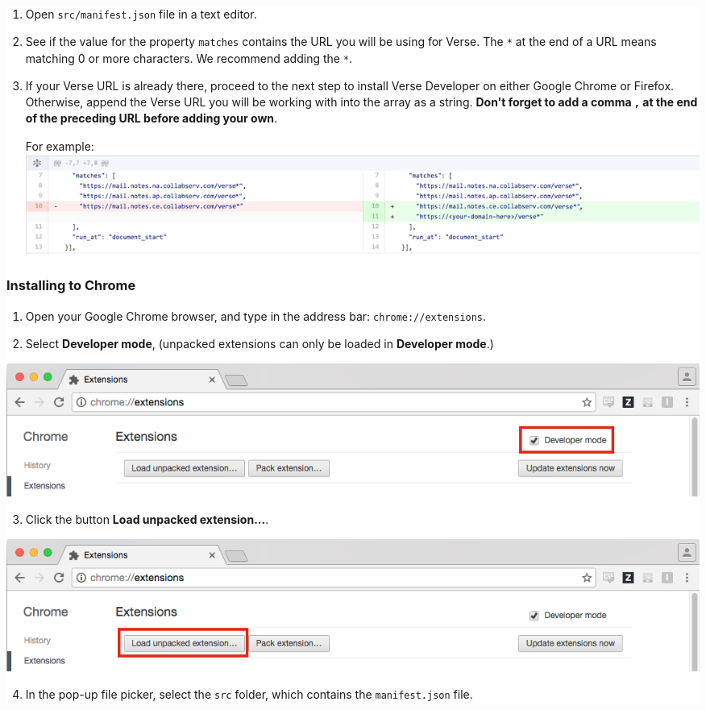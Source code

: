 1. Open `src/manifest.json` file in a text editor.

2. See if the value for the property `matches` contains the URL you will be using for Verse. The `*` at the end of a URL means matching 0 or more characters. We recommend adding the `*`.

3. If your Verse URL is already there, proceed to the next step to install Verse Developer on either Google Chrome or Firefox. Otherwise, append the Verse URL you will be working with into the array as a string. __Don't forget to add a comma `,` at the end of the preceding URL before adding your own__.

    For example:  
![update manifest.json](img/1_update_manifest.png)

### Installing to Chrome
1. Open your Google Chrome browser, and type in the address bar: `chrome://extensions`.

2. Select __Developer mode__, (unpacked extensions can only be loaded in __Developer mode__.)  

![Developer mode](img/1_developer_mode.png)

3. Click the button __Load unpacked extension...__.  

![Load unpacked extension](img/1_load_unpacked_ext.png)

4. In the pop-up file picker, select the `src` folder, which contains the `manifest.json` file.  
